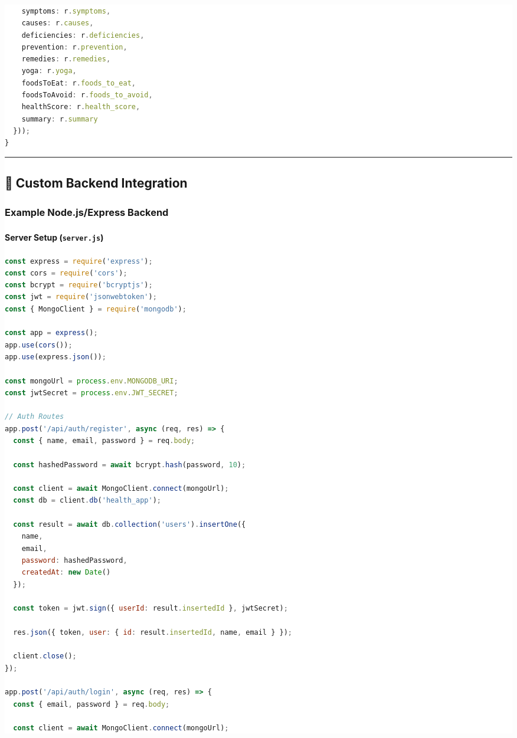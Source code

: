 ```typescript
    symptoms: r.symptoms,
    causes: r.causes,
    deficiencies: r.deficiencies,
    prevention: r.prevention,
    remedies: r.remedies,
    yoga: r.yoga,
    foodsToEat: r.foods_to_eat,
    foodsToAvoid: r.foods_to_avoid,
    healthScore: r.health_score,
    summary: r.summary
  }));
}
```

---

## 🔧 Custom Backend Integration

### Example Node.js/Express Backend

#### Server Setup (`server.js`)

```javascript
const express = require('express');
const cors = require('cors');
const bcrypt = require('bcryptjs');
const jwt = require('jsonwebtoken');
const { MongoClient } = require('mongodb');

const app = express();
app.use(cors());
app.use(express.json());

const mongoUrl = process.env.MONGODB_URI;
const jwtSecret = process.env.JWT_SECRET;

// Auth Routes
app.post('/api/auth/register', async (req, res) => {
  const { name, email, password } = req.body;
  
  const hashedPassword = await bcrypt.hash(password, 10);
  
  const client = await MongoClient.connect(mongoUrl);
  const db = client.db('health_app');
  
  const result = await db.collection('users').insertOne({
    name,
    email,
    password: hashedPassword,
    createdAt: new Date()
  });
  
  const token = jwt.sign({ userId: result.insertedId }, jwtSecret);
  
  res.json({ token, user: { id: result.insertedId, name, email } });
  
  client.close();
});

app.post('/api/auth/login', async (req, res) => {
  const { email, password } = req.body;
  
  const client = await MongoClient.connect(mongoUrl);
```